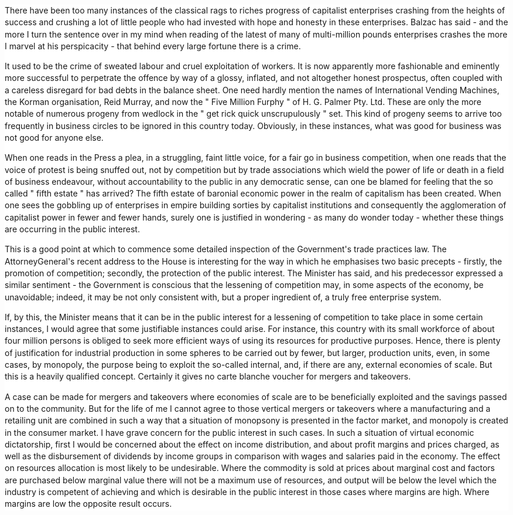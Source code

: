 There have been too many instances of the classical rags to riches progress of capitalist enterprises crashing from the heights of success and crushing a lot of little people who had invested with hope and honesty in these enterprises. Balzac has said - and the more I turn the sentence over in my mind when reading of the latest of many of multi-million pounds enterprises crashes the more I marvel at his perspicacity - that behind every large fortune there is a crime. 

It used to be the crime of sweated labour and cruel exploitation of workers. It is now apparently more fashionable and eminently more successful to perpetrate the offence by way of a glossy, inflated, and not altogether honest prospectus, often coupled with a careless disregard for bad debts in the balance sheet. One need hardly mention the names of International Vending Machines, the Korman organisation, Reid Murray, and now the " Five Million Furphy " of H. G. Palmer Pty. Ltd. These are only the more notable of numerous progeny from wedlock in the " get rick quick unscrupulously " set. This kind of progeny seems to arrive too frequently in business circles to be ignored in this country today. Obviously, in these instances, what was good for business was not good for anyone else. 

When one reads in the Press a plea, in a struggling, faint little voice, for a fair go in business competition, when one reads that the voice of protest is being snuffed out, not by competition but by trade associations which wield the power of life or death in a field of business endeavour, without accountability to the public in any democratic sense, can one be blamed for feeling that the so called " fifth estate " has arrived? The fifth estate of baronial economic power in the realm of capitalism has been created. When one sees the gobbling up of enterprises in empire building sorties by capitalist institutions and consequently the agglomeration of capitalist power in fewer and fewer hands, surely one is justified in wondering - as many do wonder today - whether these things are occurring in the public interest. 

This is a good point at which to commence some detailed inspection of the Government's trade practices law. The AttorneyGeneral's recent address to the House is interesting for the way in which he emphasises two basic precepts - firstly, the promotion of competition; secondly, the protection of the public interest. The Minister has said, and his predecessor expressed a similar sentiment -  the Government is conscious that the lessening of competition may, in some aspects of the economy, be unavoidable; indeed, it may be not only consistent with, but a proper ingredient of, a truly free enterprise system. 

If, by this, the Minister means that it can be in the public interest for a lessening of competition to take place in some certain instances, I would agree that some justifiable instances could arise. For instance, this country with its small workforce of about four million persons is obliged to seek more efficient ways of using its resources for productive purposes. Hence, there is plenty of justification for industrial production in some spheres to be carried out by fewer, but larger, production units, even, in some cases, by monopoly, the purpose being to exploit the so-called internal, and, if there are any, external economies of scale. But this is a heavily qualified concept. Certainly it gives no carte blanche voucher for mergers and takeovers. 

A case can be made for mergers and takeovers where economies of scale are to be beneficially exploited and the savings passed on to the community. But for the life of me I cannot agree to those vertical mergers or takeovers where a manufacturing and a retailing unit are combined in such a way that a situation of monopsony is presented in the factor market, and monopoly is created in the consumer market. I have grave concern for the public interest in such cases. In such a situation of virtual economic dictatorship, first I would be concerned about the effect on income distribution, and about profit margins and prices charged, as well as the disbursement of dividends by income groups in comparison with wages and salaries paid in the economy. The effect on resources allocation is most likely to be undesirable. Where the commodity is sold at prices about marginal cost and factors are purchased below marginal value there will not be a maximum use of resources, and output will be below the level which the industry is competent of achieving and which is desirable in the public interest in those cases where margins are high. Where margins are low the opposite result occurs. 
